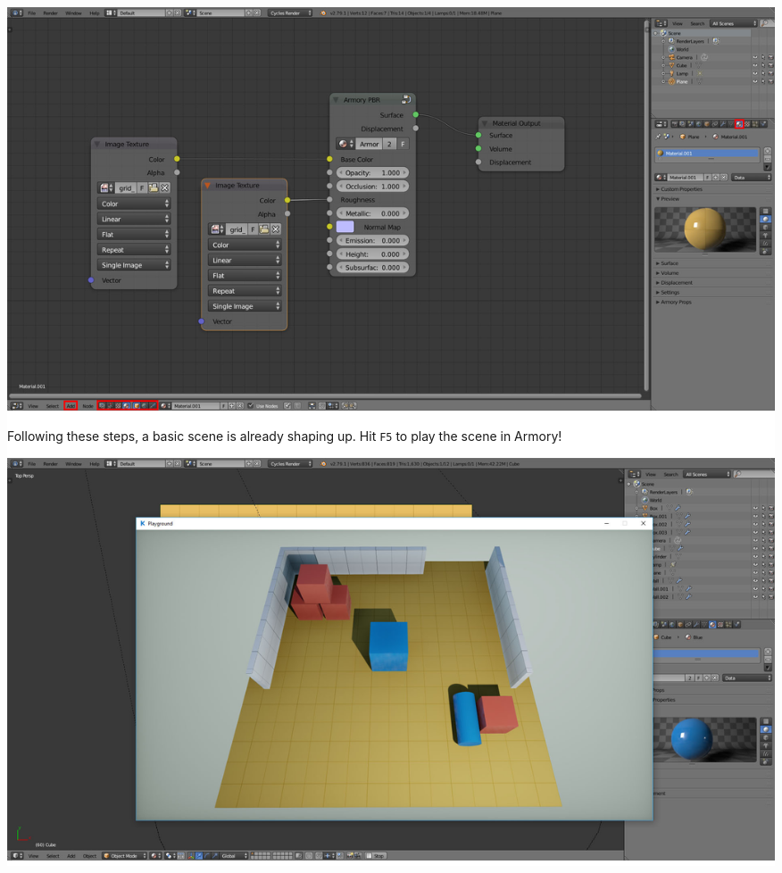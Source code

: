 <a href="./getting_started/img/playground/3.jpg">![](/getting_started/img/playground/3.jpg)</a>

Following these steps, a basic scene is already shaping up. Hit `F5` to play the scene in Armory!

<a href="./getting_started/img/playground/5.jpg">![](/getting_started/img/playground/5.jpg)</a>
